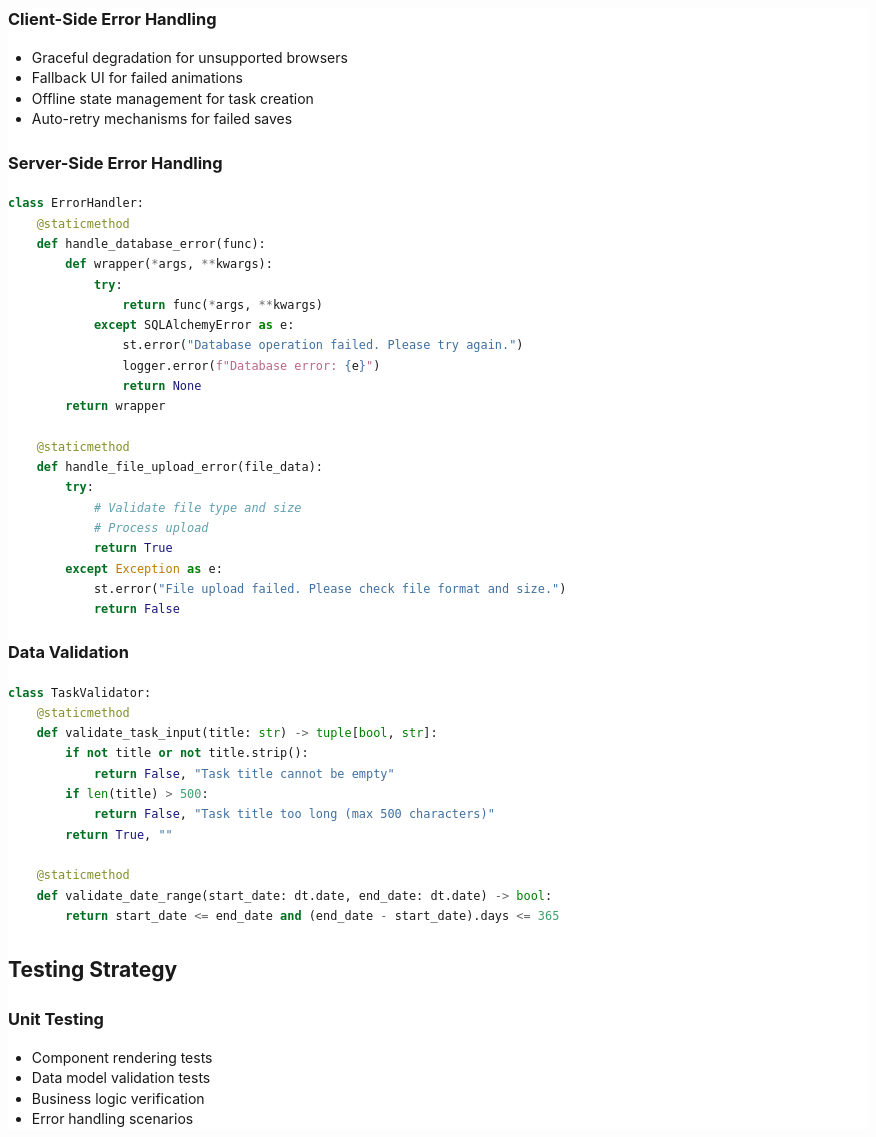 ### Client-Side Error Handling
- Graceful degradation for unsupported browsers
- Fallback UI for failed animations
- Offline state management for task creation
- Auto-retry mechanisms for failed saves

### Server-Side Error Handling
```python
class ErrorHandler:
    @staticmethod
    def handle_database_error(func):
        def wrapper(*args, **kwargs):
            try:
                return func(*args, **kwargs)
            except SQLAlchemyError as e:
                st.error("Database operation failed. Please try again.")
                logger.error(f"Database error: {e}")
                return None
        return wrapper
    
    @staticmethod
    def handle_file_upload_error(file_data):
        try:
            # Validate file type and size
            # Process upload
            return True
        except Exception as e:
            st.error("File upload failed. Please check file format and size.")
            return False
```

### Data Validation
```python
class TaskValidator:
    @staticmethod
    def validate_task_input(title: str) -> tuple[bool, str]:
        if not title or not title.strip():
            return False, "Task title cannot be empty"
        if len(title) > 500:
            return False, "Task title too long (max 500 characters)"
        return True, ""
    
    @staticmethod
    def validate_date_range(start_date: dt.date, end_date: dt.date) -> bool:
        return start_date <= end_date and (end_date - start_date).days <= 365
```

## Testing Strategy

### Unit Testing
- Component rendering tests
- Data model validation tests
- Business logic verification
- Error handling scenarios
